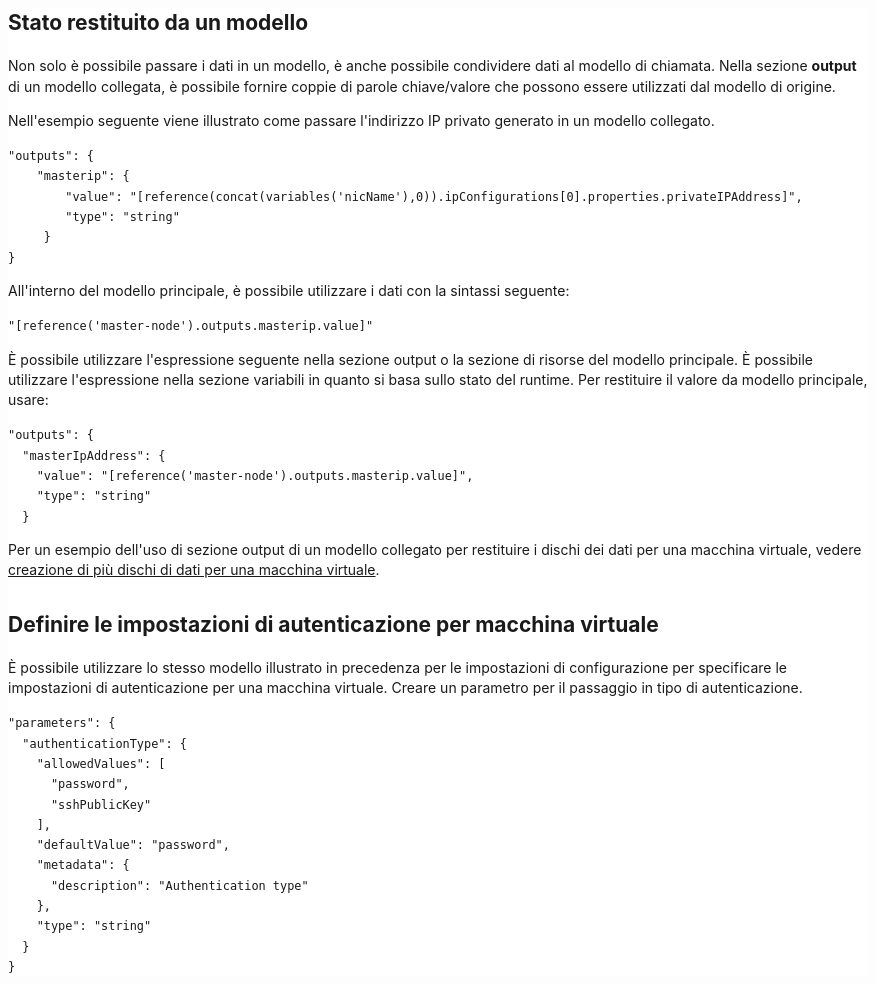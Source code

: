 
## <a name="return-state-from-a-template"></a>Stato restituito da un modello

Non solo è possibile passare i dati in un modello, è anche possibile condividere dati al modello di chiamata. Nella sezione **output** di un modello collegata, è possibile fornire coppie di parole chiave/valore che possono essere utilizzati dal modello di origine.

Nell'esempio seguente viene illustrato come passare l'indirizzo IP privato generato in un modello collegato.

    "outputs": {
        "masterip": {
            "value": "[reference(concat(variables('nicName'),0)).ipConfigurations[0].properties.privateIPAddress]",
            "type": "string"
         }
    }

All'interno del modello principale, è possibile utilizzare i dati con la sintassi seguente:

    "[reference('master-node').outputs.masterip.value]"

È possibile utilizzare l'espressione seguente nella sezione output o la sezione di risorse del modello principale. È possibile utilizzare l'espressione nella sezione variabili in quanto si basa sullo stato del runtime. Per restituire il valore da modello principale, usare:

    "outputs": { 
      "masterIpAddress": {
        "value": "[reference('master-node').outputs.masterip.value]",
        "type": "string"
      }
     
Per un esempio dell'uso di sezione output di un modello collegato per restituire i dischi dei dati per una macchina virtuale, vedere [creazione di più dischi di dati per una macchina virtuale](resource-group-create-multiple.md#creating-multiple-data-disks-for-a-virtual-machine).

## <a name="define-authentication-settings-for-virtual-machine"></a>Definire le impostazioni di autenticazione per macchina virtuale

È possibile utilizzare lo stesso modello illustrato in precedenza per le impostazioni di configurazione per specificare le impostazioni di autenticazione per una macchina virtuale. Creare un parametro per il passaggio in tipo di autenticazione.

    "parameters": {
      "authenticationType": {
        "allowedValues": [
          "password",
          "sshPublicKey"
        ],
        "defaultValue": "password",
        "metadata": {
          "description": "Authentication type"
        },
        "type": "string"
      }
    }
